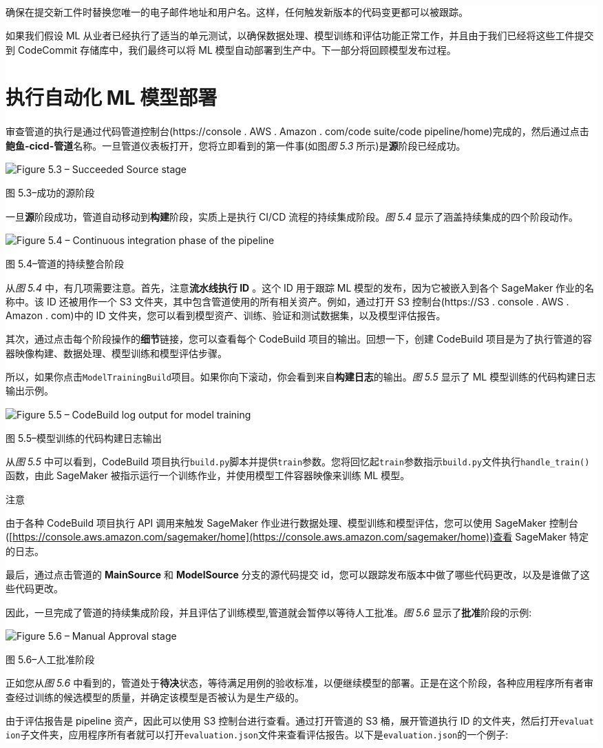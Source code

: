 确保在提交新工件时替换您唯一的电子邮件地址和用户名。这样，任何触发新版本的代码变更都可以被跟踪。

如果我们假设 ML 从业者已经执行了适当的单元测试，以确保数据处理、模型训练和评估功能正常工作，并且由于我们已经将这些工件提交到 CodeCommit 存储库中，我们最终可以将 ML 模型自动部署到生产中。下一部分将回顾模型发布过程。

# 执行自动化 ML 模型部署

审查管道的执行是通过代码管道控制台(https://console . AWS . Amazon . com/code suite/code pipeline/home)完成的，然后通过点击**鲍鱼-cicd-管道**名称。一旦管道仪表板打开，您将立即看到的第一件事(如图*图 5.3* 所示)是**源**阶段已经成功。

![Figure 5.3 – Succeeded Source stage
](img/Figure_5.3_B17649.jpg)

图 5.3–成功的源阶段

一旦**源**阶段成功，管道自动移动到**构建**阶段，实质上是执行 CI/CD 流程的持续集成阶段。*图 5.4* 显示了涵盖持续集成的四个阶段动作。

![Figure 5.4 – Continuous integration phase of the pipeline
](img/Figure_5.4_B17649.jpg)

图 5.4–管道的持续整合阶段

从*图 5.4* 中，有几项需要注意。首先，注意**流水线执行 ID** 。这个 ID 用于跟踪 ML 模型的发布，因为它被嵌入到各个 SageMaker 作业的名称中。该 ID 还被用作一个 S3 文件夹，其中包含管道使用的所有相关资产。例如，通过打开 S3 控制台(https://S3 . console . AWS . Amazon . com)中的 ID 文件夹，您可以看到模型资产、训练、验证和测试数据集，以及模型评估报告。

其次，通过点击每个阶段操作的**细节**链接，您可以查看每个 CodeBuild 项目的输出。回想一下，创建 CodeBuild 项目是为了执行管道的容器映像构建、数据处理、模型训练和模型评估步骤。

所以，如果你点击`ModelTrainingBuild`项目。如果你向下滚动，你会看到来自**构建日志**的输出。*图 5.5* 显示了 ML 模型训练的代码构建日志输出示例。

![Figure 5.5 – CodeBuild log output for model training
](img/Figure_5.5_B17649.jpg)

图 5.5–模型训练的代码构建日志输出

从*图 5.5* 中可以看到，CodeBuild 项目执行`build.py`脚本并提供`train`参数。您将回忆起`train`参数指示`build.py`文件执行`handle_train()`函数，由此 SageMaker 被指示运行一个训练作业，并使用模型工件容器映像来训练 ML 模型。

注意

由于各种 CodeBuild 项目执行 API 调用来触发 SageMaker 作业进行数据处理、模型训练和模型评估，您可以使用 SageMaker 控制台([https://console.aws.amazon.com/sagemaker/home](https://console.aws.amazon.com/sagemaker/home))查看 SageMaker 特定的日志。

最后，通过点击管道的 **MainSource** 和 **ModelSource** 分支的源代码提交 id，您可以跟踪发布版本中做了哪些代码更改，以及是谁做了这些代码更改。

因此，一旦完成了管道的持续集成阶段，并且评估了训练模型,管道就会暂停以等待人工批准。*图 5.6* 显示了**批准**阶段的示例:

![Figure 5.6 – Manual Approval stage
](img/Figure_5.6_B17649.jpg)

图 5.6–人工批准阶段

正如您从*图 5.6* 中看到的，管道处于**待决**状态，等待满足用例的验收标准，以便继续模型的部署。正是在这个阶段，各种应用程序所有者审查经过训练的候选模型的质量，并确定该模型是否被认为是生产级的。

由于评估报告是 pipeline 资产，因此可以使用 S3 控制台进行查看。通过打开管道的 S3 桶，展开管道执行 ID 的文件夹，然后打开`evaluation`子文件夹，应用程序所有者就可以打开`evaluation.json`文件来查看评估报告。以下是`evaluation.json`的一个例子:
